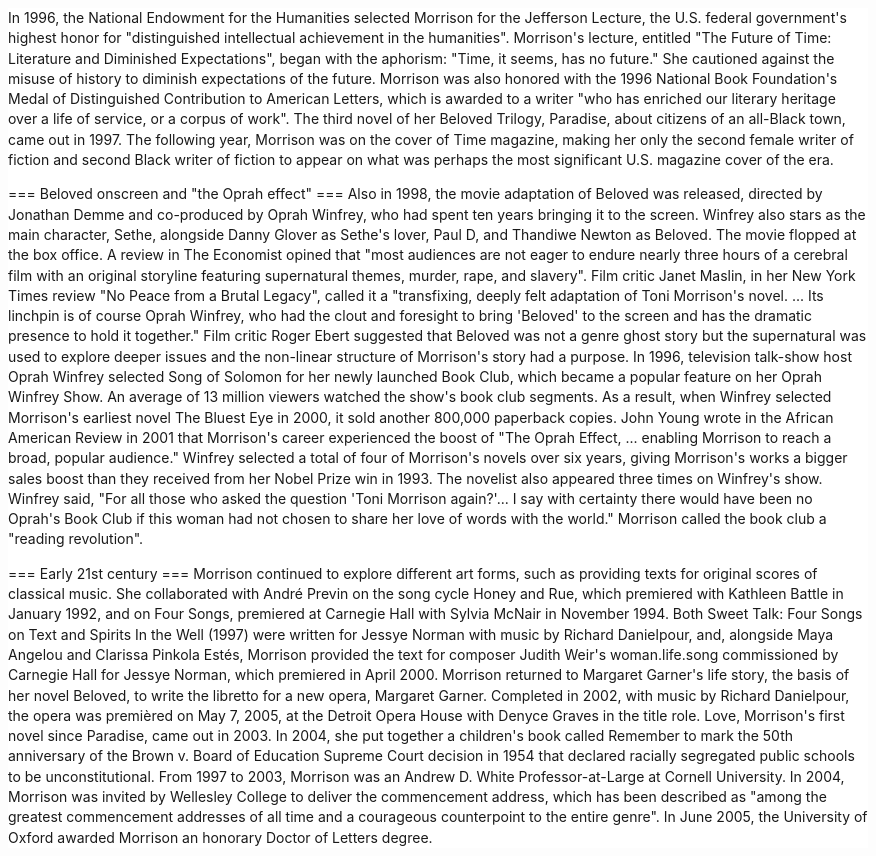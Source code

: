 In 1996, the National Endowment for the Humanities selected Morrison for the Jefferson Lecture, the U.S. federal government's highest honor for "distinguished intellectual achievement in the humanities". Morrison's lecture, entitled "The Future of Time: Literature and Diminished Expectations", began with the aphorism: "Time, it seems, has no future." She cautioned against the misuse of history to diminish expectations of the future. Morrison was also honored with the 1996 National Book Foundation's Medal of Distinguished Contribution to American Letters, which is awarded to a writer "who has enriched our literary heritage over a life of service, or a corpus of work".
The third novel of her Beloved Trilogy, Paradise, about citizens of an all-Black town, came out in 1997. The following year, Morrison was on the cover of Time magazine, making her only the second female writer of fiction and second Black writer of fiction to appear on what was perhaps the most significant U.S. magazine cover of the era.


=== Beloved onscreen and "the Oprah effect" ===
Also in 1998, the movie adaptation of Beloved was released, directed by Jonathan Demme and co-produced by Oprah Winfrey, who had spent ten years bringing it to the screen. Winfrey also stars as the main character, Sethe, alongside Danny Glover as Sethe's lover, Paul D, and Thandiwe Newton as Beloved.
The movie flopped at the box office. A review in The Economist opined that "most audiences are not eager to endure nearly three hours of a cerebral film with an original storyline featuring supernatural themes, murder, rape, and slavery". Film critic Janet Maslin, in her New York Times review "No Peace from a Brutal Legacy", called it a "transfixing, deeply felt adaptation of Toni Morrison's novel. ... Its linchpin is of course Oprah Winfrey, who had the clout and foresight to bring 'Beloved' to the screen and has the dramatic presence to hold it together." Film critic Roger Ebert suggested that Beloved was not a genre ghost story but the supernatural was used to explore deeper issues and the non-linear structure of Morrison's story had a purpose.
In 1996, television talk-show host Oprah Winfrey selected Song of Solomon for her newly launched Book Club, which became a popular feature on her Oprah Winfrey Show. An average of 13 million viewers watched the show's book club segments. As a result, when Winfrey selected Morrison's earliest novel The Bluest Eye in 2000, it sold another 800,000 paperback copies. John Young wrote in the African American Review in 2001 that Morrison's career experienced the boost of "The Oprah Effect, ... enabling Morrison to reach a broad, popular audience."
Winfrey selected a total of four of Morrison's novels over six years, giving Morrison's works a bigger sales boost than they received from her Nobel Prize win in 1993. The novelist also appeared three times on Winfrey's show. Winfrey said, "For all those who asked the question 'Toni Morrison again?'... I say with certainty there would have been no Oprah's Book Club if this woman had not chosen to share her love of words with the world." Morrison called the book club a "reading revolution".


=== Early 21st century ===
Morrison continued to explore different art forms, such as providing texts for original scores of classical music. She collaborated with André Previn on the song cycle Honey and Rue, which premiered with Kathleen Battle in January 1992, and on Four Songs, premiered at Carnegie Hall with Sylvia McNair in November 1994. Both Sweet Talk: Four Songs on Text and Spirits In the Well (1997) were written for Jessye Norman with music by Richard Danielpour, and, alongside Maya Angelou and Clarissa Pinkola Estés, Morrison provided the text for composer Judith Weir's woman.life.song commissioned by Carnegie Hall for Jessye Norman, which premiered in April 2000.
Morrison returned to Margaret Garner's life story, the basis of her novel Beloved, to write the libretto for a new opera, Margaret Garner. Completed in 2002, with music by Richard Danielpour, the opera was premièred on May 7, 2005, at the Detroit Opera House with Denyce Graves in the title role. Love, Morrison's first novel since Paradise, came out in 2003. In 2004, she put together a children's book called Remember to mark the 50th anniversary of the Brown v. Board of Education Supreme Court decision in 1954 that declared racially segregated public schools to be unconstitutional.
From 1997 to 2003, Morrison was an Andrew D. White Professor-at-Large at Cornell University.
In 2004, Morrison was invited by Wellesley College to deliver the commencement address, which has been described as "among the greatest commencement addresses of all time and a courageous counterpoint to the entire genre".
In June 2005, the University of Oxford awarded Morrison an honorary Doctor of Letters degree.